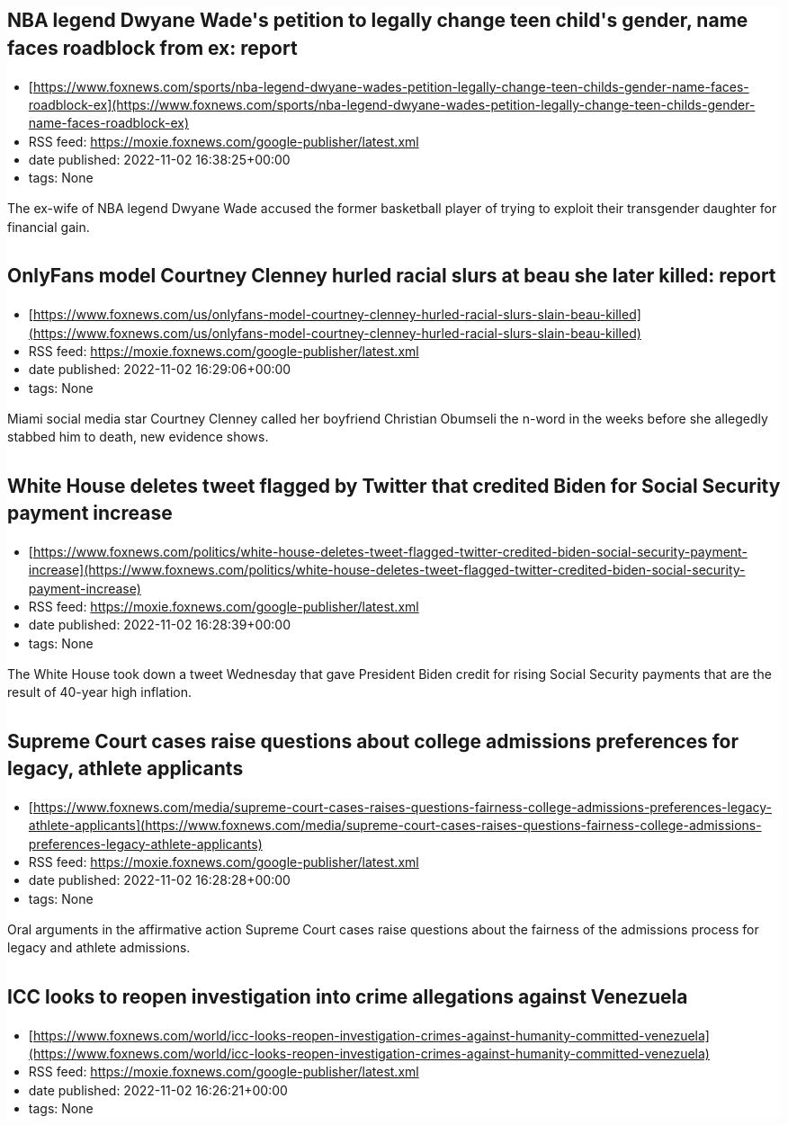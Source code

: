 ## NBA legend Dwyane Wade's petition to legally change teen child's gender, name faces roadblock from ex: report
 - [https://www.foxnews.com/sports/nba-legend-dwyane-wades-petition-legally-change-teen-childs-gender-name-faces-roadblock-ex](https://www.foxnews.com/sports/nba-legend-dwyane-wades-petition-legally-change-teen-childs-gender-name-faces-roadblock-ex)
 - RSS feed: https://moxie.foxnews.com/google-publisher/latest.xml
 - date published: 2022-11-02 16:38:25+00:00
 - tags: None

The ex-wife of NBA legend Dwyane Wade accused the former basketball player of trying to exploit their transgender daughter for financial gain.

## OnlyFans model Courtney Clenney hurled racial slurs at beau she later killed: report
 - [https://www.foxnews.com/us/onlyfans-model-courtney-clenney-hurled-racial-slurs-slain-beau-killed](https://www.foxnews.com/us/onlyfans-model-courtney-clenney-hurled-racial-slurs-slain-beau-killed)
 - RSS feed: https://moxie.foxnews.com/google-publisher/latest.xml
 - date published: 2022-11-02 16:29:06+00:00
 - tags: None

Miami social media star Courtney Clenney called her boyfriend Christian Obumseli the n-word in the weeks before she allegedly stabbed him to death, new evidence shows.

## White House deletes tweet flagged by Twitter that credited Biden for Social Security payment increase
 - [https://www.foxnews.com/politics/white-house-deletes-tweet-flagged-twitter-credited-biden-social-security-payment-increase](https://www.foxnews.com/politics/white-house-deletes-tweet-flagged-twitter-credited-biden-social-security-payment-increase)
 - RSS feed: https://moxie.foxnews.com/google-publisher/latest.xml
 - date published: 2022-11-02 16:28:39+00:00
 - tags: None

The White House took down a tweet Wednesday that gave President Biden credit for rising Social Security payments that are the result of 40-year high inflation.

## Supreme Court cases raise questions about college admissions preferences for legacy, athlete applicants
 - [https://www.foxnews.com/media/supreme-court-cases-raises-questions-fairness-college-admissions-preferences-legacy-athlete-applicants](https://www.foxnews.com/media/supreme-court-cases-raises-questions-fairness-college-admissions-preferences-legacy-athlete-applicants)
 - RSS feed: https://moxie.foxnews.com/google-publisher/latest.xml
 - date published: 2022-11-02 16:28:28+00:00
 - tags: None

Oral arguments in the affirmative action Supreme Court cases raise questions about the fairness of the admissions process for legacy and athlete admissions.

## ICC looks to reopen investigation into crime allegations against Venezuela
 - [https://www.foxnews.com/world/icc-looks-reopen-investigation-crimes-against-humanity-committed-venezuela](https://www.foxnews.com/world/icc-looks-reopen-investigation-crimes-against-humanity-committed-venezuela)
 - RSS feed: https://moxie.foxnews.com/google-publisher/latest.xml
 - date published: 2022-11-02 16:26:21+00:00
 - tags: None
